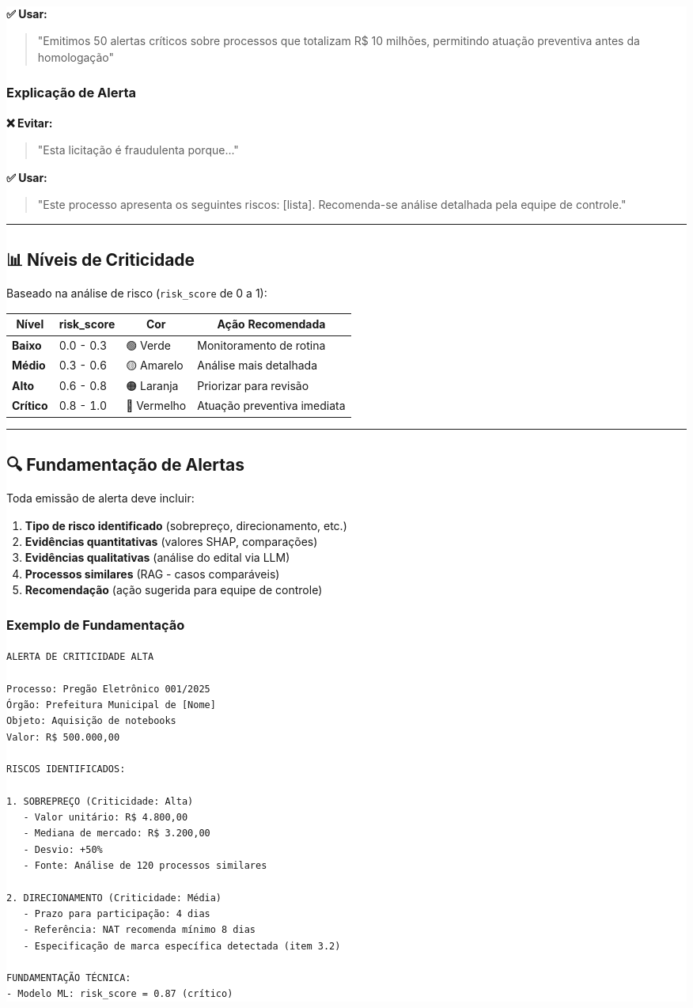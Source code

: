 **✅ Usar:**
> "Emitimos 50 alertas críticos sobre processos que totalizam R$ 10 milhões, permitindo atuação preventiva antes da homologação"

### Explicação de Alerta

**❌ Evitar:**
> "Esta licitação é fraudulenta porque..."

**✅ Usar:**
> "Este processo apresenta os seguintes riscos: [lista]. Recomenda-se análise detalhada pela equipe de controle."

---

## 📊 Níveis de Criticidade

Baseado na análise de risco (`risk_score` de 0 a 1):

| Nível | risk_score | Cor | Ação Recomendada |
|-------|-----------|-----|------------------|
| **Baixo** | 0.0 - 0.3 | 🟢 Verde | Monitoramento de rotina |
| **Médio** | 0.3 - 0.6 | 🟡 Amarelo | Análise mais detalhada |
| **Alto** | 0.6 - 0.8 | 🟠 Laranja | Priorizar para revisão |
| **Crítico** | 0.8 - 1.0 | 🔴 Vermelho | Atuação preventiva imediata |

---

## 🔍 Fundamentação de Alertas

Toda emissão de alerta deve incluir:

1. **Tipo de risco identificado** (sobrepreço, direcionamento, etc.)
2. **Evidências quantitativas** (valores SHAP, comparações)
3. **Evidências qualitativas** (análise do edital via LLM)
4. **Processos similares** (RAG - casos comparáveis)
5. **Recomendação** (ação sugerida para equipe de controle)

### Exemplo de Fundamentação

```
ALERTA DE CRITICIDADE ALTA

Processo: Pregão Eletrônico 001/2025
Órgão: Prefeitura Municipal de [Nome]
Objeto: Aquisição de notebooks
Valor: R$ 500.000,00

RISCOS IDENTIFICADOS:

1. SOBREPREÇO (Criticidade: Alta)
   - Valor unitário: R$ 4.800,00
   - Mediana de mercado: R$ 3.200,00
   - Desvio: +50%
   - Fonte: Análise de 120 processos similares

2. DIRECIONAMENTO (Criticidade: Média)
   - Prazo para participação: 4 dias
   - Referência: NAT recomenda mínimo 8 dias
   - Especificação de marca específica detectada (item 3.2)

FUNDAMENTAÇÃO TÉCNICA:
- Modelo ML: risk_score = 0.87 (crítico)
```